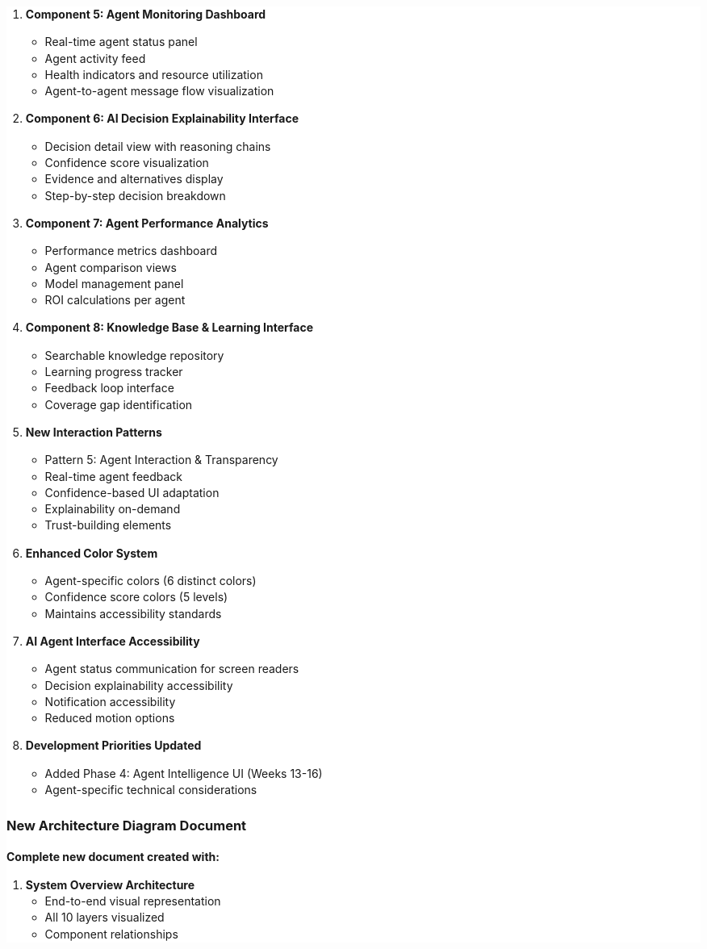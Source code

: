1. **Component 5: Agent Monitoring Dashboard**
   - Real-time agent status panel
   - Agent activity feed
   - Health indicators and resource utilization
   - Agent-to-agent message flow visualization

2. **Component 6: AI Decision Explainability Interface**
   - Decision detail view with reasoning chains
   - Confidence score visualization
   - Evidence and alternatives display
   - Step-by-step decision breakdown

3. **Component 7: Agent Performance Analytics**
   - Performance metrics dashboard
   - Agent comparison views
   - Model management panel
   - ROI calculations per agent

4. **Component 8: Knowledge Base & Learning Interface**
   - Searchable knowledge repository
   - Learning progress tracker
   - Feedback loop interface
   - Coverage gap identification

5. **New Interaction Patterns**
   - Pattern 5: Agent Interaction & Transparency
   - Real-time agent feedback
   - Confidence-based UI adaptation
   - Explainability on-demand
   - Trust-building elements

6. **Enhanced Color System**
   - Agent-specific colors (6 distinct colors)
   - Confidence score colors (5 levels)
   - Maintains accessibility standards

7. **AI Agent Interface Accessibility**
   - Agent status communication for screen readers
   - Decision explainability accessibility
   - Notification accessibility
   - Reduced motion options

8. **Development Priorities Updated**
   - Added Phase 4: Agent Intelligence UI (Weeks 13-16)
   - Agent-specific technical considerations

### New Architecture Diagram Document

**Complete new document created with:**

1. **System Overview Architecture**
   - End-to-end visual representation
   - All 10 layers visualized
   - Component relationships
